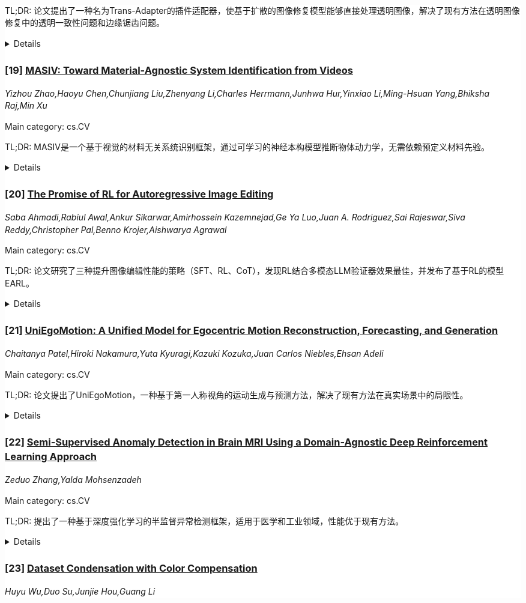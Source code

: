 TL;DR: 论文提出了一种名为Trans-Adapter的插件适配器，使基于扩散的图像修复模型能够直接处理透明图像，解决了现有方法在透明图像修复中的透明一致性问题和边缘锯齿问题。


<details><summary>Details</summary></details>


### [19] [MASIV: Toward Material-Agnostic System Identification from Videos](https://arxiv.org/abs/2508.01112)
*Yizhou Zhao,Haoyu Chen,Chunjiang Liu,Zhenyang Li,Charles Herrmann,Junhwa Hur,Yinxiao Li,Ming-Hsuan Yang,Bhiksha Raj,Min Xu*

Main category: cs.CV

TL;DR: MASIV是一个基于视觉的材料无关系统识别框架，通过可学习的神经本构模型推断物体动力学，无需依赖预定义材料先验。


<details><summary>Details</summary></details>


### [20] [The Promise of RL for Autoregressive Image Editing](https://arxiv.org/abs/2508.01119)
*Saba Ahmadi,Rabiul Awal,Ankur Sikarwar,Amirhossein Kazemnejad,Ge Ya Luo,Juan A. Rodriguez,Sai Rajeswar,Siva Reddy,Christopher Pal,Benno Krojer,Aishwarya Agrawal*

Main category: cs.CV

TL;DR: 论文研究了三种提升图像编辑性能的策略（SFT、RL、CoT），发现RL结合多模态LLM验证器效果最佳，并发布了基于RL的模型EARL。


<details><summary>Details</summary></details>


### [21] [UniEgoMotion: A Unified Model for Egocentric Motion Reconstruction, Forecasting, and Generation](https://arxiv.org/abs/2508.01126)
*Chaitanya Patel,Hiroki Nakamura,Yuta Kyuragi,Kazuki Kozuka,Juan Carlos Niebles,Ehsan Adeli*

Main category: cs.CV

TL;DR: 论文提出了UniEgoMotion，一种基于第一人称视角的运动生成与预测方法，解决了现有方法在真实场景中的局限性。


<details><summary>Details</summary></details>


### [22] [Semi-Supervised Anomaly Detection in Brain MRI Using a Domain-Agnostic Deep Reinforcement Learning Approach](https://arxiv.org/abs/2508.01137)
*Zeduo Zhang,Yalda Mohsenzadeh*

Main category: cs.CV

TL;DR: 提出了一种基于深度强化学习的半监督异常检测框架，适用于医学和工业领域，性能优于现有方法。


<details><summary>Details</summary></details>


### [23] [Dataset Condensation with Color Compensation](https://arxiv.org/abs/2508.01139)
*Huyu Wu,Duo Su,Junjie Hou,Guang Li*
